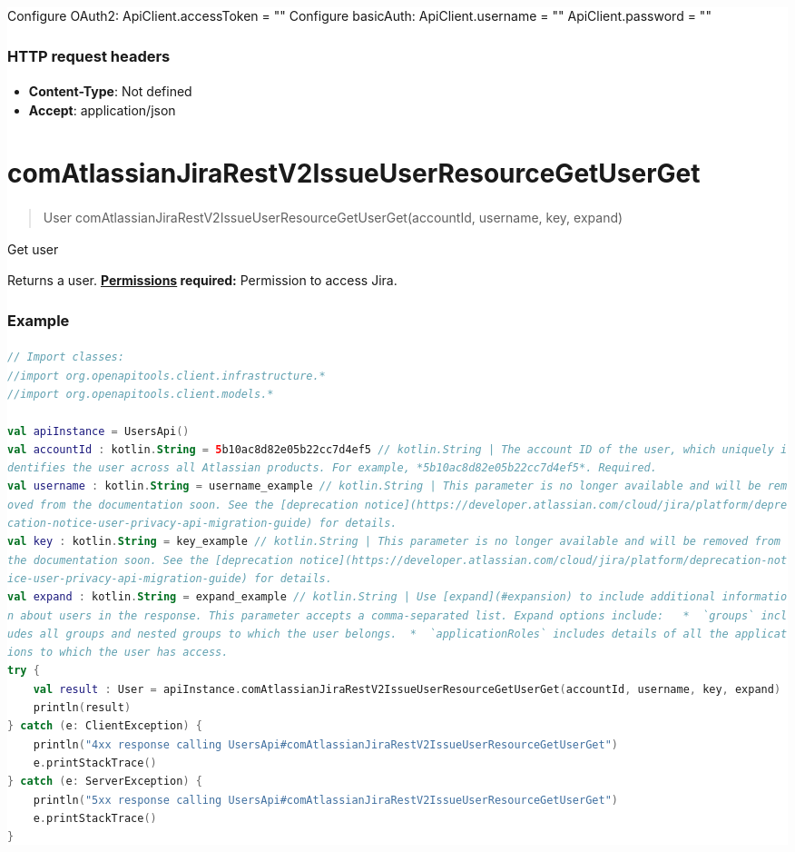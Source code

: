 
Configure OAuth2:
    ApiClient.accessToken = ""
Configure basicAuth:
    ApiClient.username = ""
    ApiClient.password = ""

### HTTP request headers

 - **Content-Type**: Not defined
 - **Accept**: application/json

<a name="comAtlassianJiraRestV2IssueUserResourceGetUserGet"></a>
# **comAtlassianJiraRestV2IssueUserResourceGetUserGet**
> User comAtlassianJiraRestV2IssueUserResourceGetUserGet(accountId, username, key, expand)

Get user

Returns a user.  **[Permissions](#permissions) required:** Permission to access Jira.

### Example
```kotlin
// Import classes:
//import org.openapitools.client.infrastructure.*
//import org.openapitools.client.models.*

val apiInstance = UsersApi()
val accountId : kotlin.String = 5b10ac8d82e05b22cc7d4ef5 // kotlin.String | The account ID of the user, which uniquely identifies the user across all Atlassian products. For example, *5b10ac8d82e05b22cc7d4ef5*. Required.
val username : kotlin.String = username_example // kotlin.String | This parameter is no longer available and will be removed from the documentation soon. See the [deprecation notice](https://developer.atlassian.com/cloud/jira/platform/deprecation-notice-user-privacy-api-migration-guide) for details.
val key : kotlin.String = key_example // kotlin.String | This parameter is no longer available and will be removed from the documentation soon. See the [deprecation notice](https://developer.atlassian.com/cloud/jira/platform/deprecation-notice-user-privacy-api-migration-guide) for details.
val expand : kotlin.String = expand_example // kotlin.String | Use [expand](#expansion) to include additional information about users in the response. This parameter accepts a comma-separated list. Expand options include:   *  `groups` includes all groups and nested groups to which the user belongs.  *  `applicationRoles` includes details of all the applications to which the user has access.
try {
    val result : User = apiInstance.comAtlassianJiraRestV2IssueUserResourceGetUserGet(accountId, username, key, expand)
    println(result)
} catch (e: ClientException) {
    println("4xx response calling UsersApi#comAtlassianJiraRestV2IssueUserResourceGetUserGet")
    e.printStackTrace()
} catch (e: ServerException) {
    println("5xx response calling UsersApi#comAtlassianJiraRestV2IssueUserResourceGetUserGet")
    e.printStackTrace()
}
```
